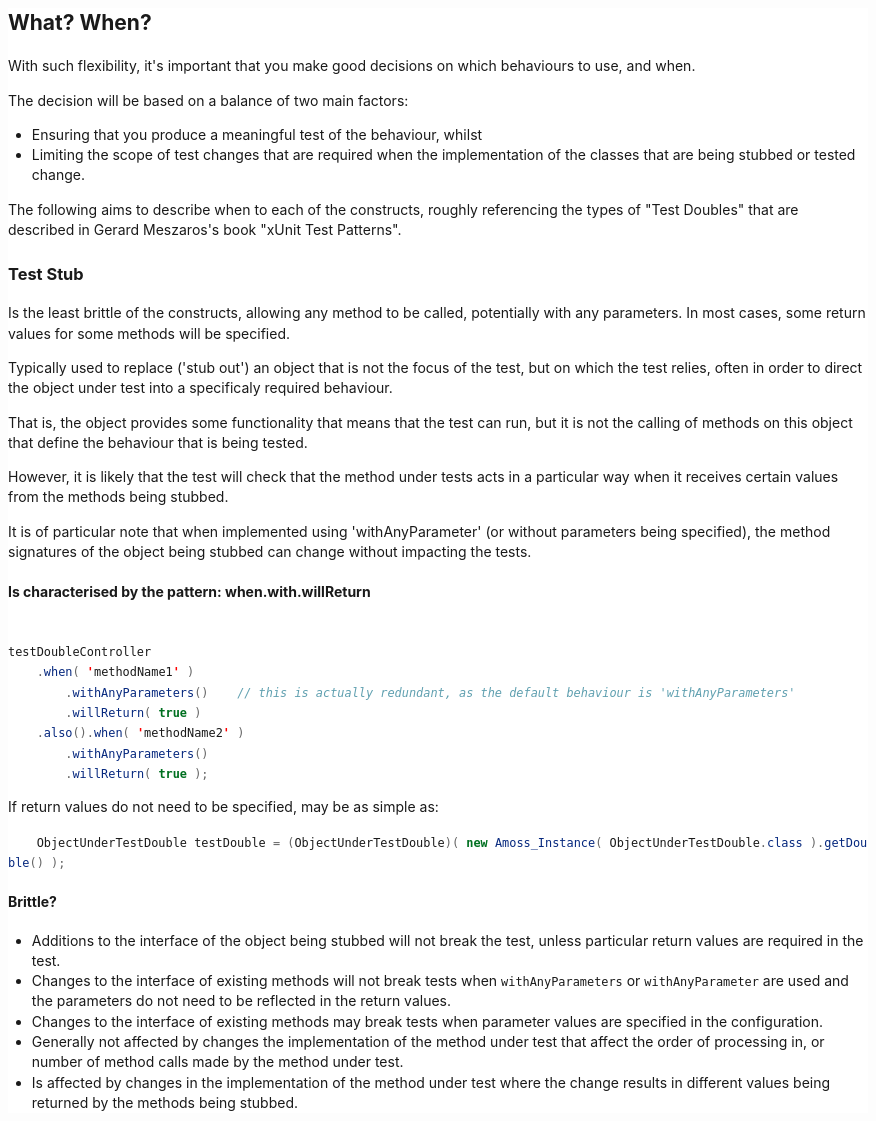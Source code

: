 ## What? When?

With such flexibility, it's important that you make good decisions on which behaviours to use, and when.

The decision will be based on a balance of two main factors:
* Ensuring that you produce a meaningful test of the behaviour, whilst
* Limiting the scope of test changes that are required when the implementation of the classes that are being stubbed or tested change.

The following aims to describe when to each of the constructs, roughly referencing the types of "Test Doubles" that are described in Gerard Meszaros's book "xUnit Test Patterns".

### Test Stub

Is the least brittle of the constructs, allowing any method to be called, potentially with any parameters.  In most cases, some return values for some methods will be specified.

Typically used to replace ('stub out') an object that is not the focus of the test, but on which the test relies, often in order to direct the object under test into a specificaly required behaviour.

That is, the object provides some functionality that means that the test can run, but it is not the calling of methods on this object that define the behaviour that is being tested.

However, it is likely that the test will check that the method under tests acts in a particular way when it receives certain values from the methods being stubbed.

It is of particular note that when implemented using 'withAnyParameter' (or without parameters being specified), the method signatures of the object being stubbed can change without impacting the tests.

#### Is characterised by the pattern: when.with.willReturn

```java

testDoubleController
    .when( 'methodName1' )
        .withAnyParameters()    // this is actually redundant, as the default behaviour is 'withAnyParameters'
        .willReturn( true )
    .also().when( 'methodName2' )
        .withAnyParameters()
        .willReturn( true );
```

If return values do not need to be specified, may be as simple as:

```java
    ObjectUnderTestDouble testDouble = (ObjectUnderTestDouble)( new Amoss_Instance( ObjectUnderTestDouble.class ).getDouble() );
```

#### Brittle?

* Additions to the interface of the object being stubbed will not break the test, unless particular return values are required in the test.
* Changes to the interface of existing methods will not break tests when `withAnyParameters` or `withAnyParameter` are used and the parameters do not need to be reflected in the return values.
* Changes to the interface of existing methods may break tests when parameter values are specified in the configuration.
* Generally not affected by changes the implementation of the method under test that affect the order of processing in, or number of method calls made by the method under test.
* Is affected by changes in the implementation of the method under test where the change results in different values being returned by the methods being stubbed.

